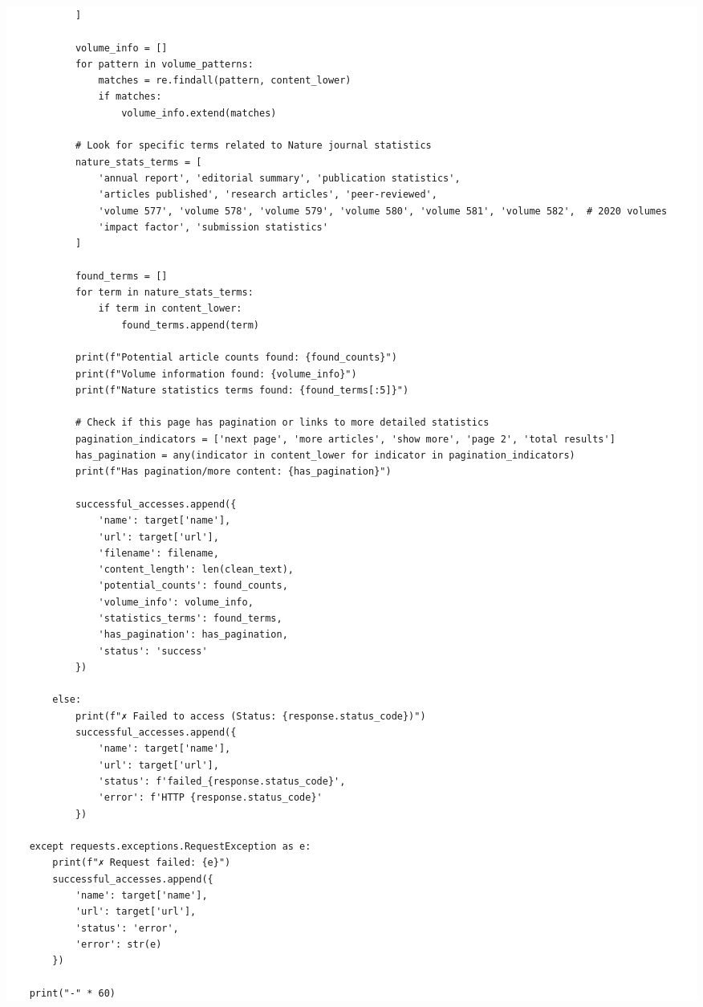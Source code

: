 ```
            ]
            
            volume_info = []
            for pattern in volume_patterns:
                matches = re.findall(pattern, content_lower)
                if matches:
                    volume_info.extend(matches)
            
            # Look for specific terms related to Nature journal statistics
            nature_stats_terms = [
                'annual report', 'editorial summary', 'publication statistics',
                'articles published', 'research articles', 'peer-reviewed',
                'volume 577', 'volume 578', 'volume 579', 'volume 580', 'volume 581', 'volume 582',  # 2020 volumes
                'impact factor', 'submission statistics'
            ]
            
            found_terms = []
            for term in nature_stats_terms:
                if term in content_lower:
                    found_terms.append(term)
            
            print(f"Potential article counts found: {found_counts}")
            print(f"Volume information found: {volume_info}")
            print(f"Nature statistics terms found: {found_terms[:5]}")
            
            # Check if this page has pagination or links to more detailed statistics
            pagination_indicators = ['next page', 'more articles', 'show more', 'page 2', 'total results']
            has_pagination = any(indicator in content_lower for indicator in pagination_indicators)
            print(f"Has pagination/more content: {has_pagination}")
            
            successful_accesses.append({
                'name': target['name'],
                'url': target['url'],
                'filename': filename,
                'content_length': len(clean_text),
                'potential_counts': found_counts,
                'volume_info': volume_info,
                'statistics_terms': found_terms,
                'has_pagination': has_pagination,
                'status': 'success'
            })
            
        else:
            print(f"✗ Failed to access (Status: {response.status_code})")
            successful_accesses.append({
                'name': target['name'],
                'url': target['url'],
                'status': f'failed_{response.status_code}',
                'error': f'HTTP {response.status_code}'
            })
            
    except requests.exceptions.RequestException as e:
        print(f"✗ Request failed: {e}")
        successful_accesses.append({
            'name': target['name'],
            'url': target['url'],
            'status': 'error',
            'error': str(e)
        })
    
    print("-" * 60)
```